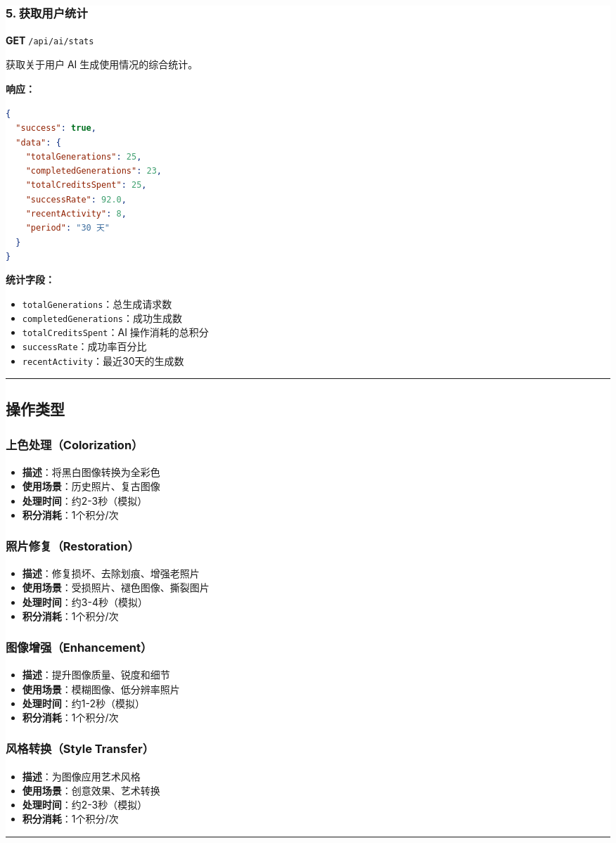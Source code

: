 
### 5. 获取用户统计

**GET** `/api/ai/stats`

获取关于用户 AI 生成使用情况的综合统计。

**响应：**
```json
{
  "success": true,
  "data": {
    "totalGenerations": 25,
    "completedGenerations": 23,
    "totalCreditsSpent": 25,
    "successRate": 92.0,
    "recentActivity": 8,
    "period": "30 天"
  }
}
```

**统计字段：**
- `totalGenerations`：总生成请求数
- `completedGenerations`：成功生成数
- `totalCreditsSpent`：AI 操作消耗的总积分
- `successRate`：成功率百分比
- `recentActivity`：最近30天的生成数

---

## 操作类型

### 上色处理（Colorization）
- **描述**：将黑白图像转换为全彩色
- **使用场景**：历史照片、复古图像
- **处理时间**：约2-3秒（模拟）
- **积分消耗**：1个积分/次

### 照片修复（Restoration）
- **描述**：修复损坏、去除划痕、增强老照片
- **使用场景**：受损照片、褪色图像、撕裂图片
- **处理时间**：约3-4秒（模拟）
- **积分消耗**：1个积分/次

### 图像增强（Enhancement）
- **描述**：提升图像质量、锐度和细节
- **使用场景**：模糊图像、低分辨率照片
- **处理时间**：约1-2秒（模拟）
- **积分消耗**：1个积分/次

### 风格转换（Style Transfer）
- **描述**：为图像应用艺术风格
- **使用场景**：创意效果、艺术转换
- **处理时间**：约2-3秒（模拟）
- **积分消耗**：1个积分/次

---